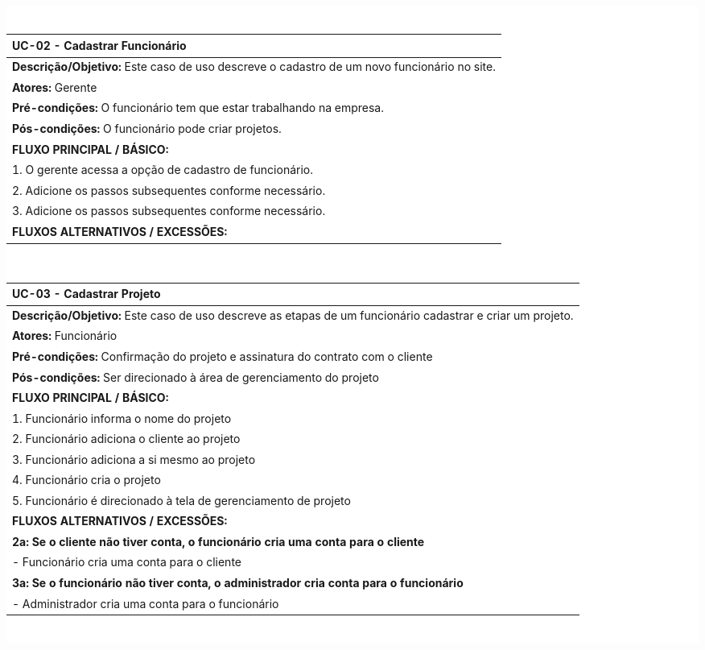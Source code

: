 <br>


| UC-02 - Cadastrar Funcionário |           
|:---|
| **Descrição/Objetivo:** Este caso de uso descreve o cadastro de um novo funcionário no site. |
| **Atores:** Gerente |
| **Pré-condições:** O funcionário tem que estar trabalhando na empresa. |
| **Pós-condições:** O funcionário pode criar projetos. |
| **FLUXO PRINCIPAL / BÁSICO:** |
| 1. O gerente acessa a opção de cadastro de funcionário. |
| 2. Adicione os passos subsequentes conforme necessário. |
| 3. Adicione os passos subsequentes conforme necessário. |
| **FLUXOS ALTERNATIVOS / EXCESSÕES:** |

<br>


| UC-03 - Cadastrar Projeto |           
|:---|
| **Descrição/Objetivo:** Este caso de uso descreve as etapas de um funcionário cadastrar e criar um projeto. |
| **Atores:** Funcionário |
| **Pré-condições:** Confirmação do projeto e assinatura do contrato com o cliente |
| **Pós-condições:** Ser direcionado à área de gerenciamento do projeto |
| **FLUXO PRINCIPAL / BÁSICO:** |
| 1. Funcionário informa o nome do projeto |
| 2. Funcionário adiciona o cliente ao projeto |
| 3. Funcionário adiciona a si mesmo ao projeto |
| 4. Funcionário cria o projeto |
| 5. Funcionário é direcionado à tela de gerenciamento de projeto |
| **FLUXOS ALTERNATIVOS / EXCESSÕES:** |
| **2a: Se o cliente não tiver conta, o funcionário cria uma conta para o cliente** |
| - Funcionário cria uma conta para o cliente |
| **3a: Se o funcionário não tiver conta, o administrador cria conta para o funcionário** |
| - Administrador cria uma conta para o funcionário |

<br>

